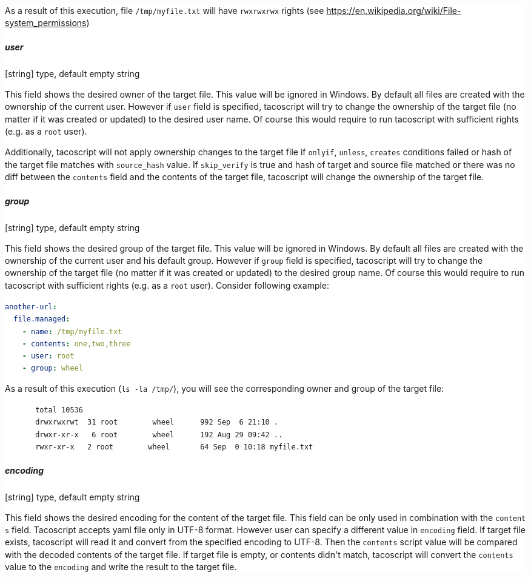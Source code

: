 As a result of this execution, file `/tmp/myfile.txt` will have `rwxrwxrwx` rights (see https://en.wikipedia.org/wiki/File-system_permissions)

##### user

[string] type, default empty string

This field shows the desired owner of the target file. This value will be ignored in Windows. By default all files are created with the ownership of the current user. However if `user` field is specified, tacoscript will try to change the ownership of the target file (no matter if it was created or updated) to the desired user name. Of course this would require to run tacoscript with sufficient rights (e.g. as a `root` user).

Additionally, tacoscript will not apply ownership changes to the target file if `onlyif`, `unless`, `creates` conditions failed or hash of the target file matches with `source_hash` value. If `skip_verify` is true and hash of target and source file matched or there was no diff between the `contents` field and the contents of the target file, tacoscript will change the ownership of the target file.

##### group

[string] type, default empty string

This field shows the desired group of the target file. This value will be ignored in Windows. By default all files are created with the ownership of the current user and his default group. However if `group` field is specified, tacoscript will try to change the ownership of the target file (no matter if it was created or updated) to the desired group name. Of course this would require to run tacoscript with sufficient rights (e.g. as a `root` user).
Consider following example:

```yaml
another-url:
  file.managed:
    - name: /tmp/myfile.txt
    - contents: one,two,three
    - user: root
    - group: wheel
```

As a result of this execution (`ls -la /tmp/`), you will see the corresponding owner and group of the target file:

```
       total 10536
       drwxrwxrwt  31 root        wheel      992 Sep  6 21:10 .
       drwxr-xr-x   6 root        wheel      192 Aug 29 09:42 ..
       rwxr-xr-x   2 root        wheel       64 Sep  0 10:18 myfile.txt
```

##### encoding
[string] type, default empty string

This field shows the desired encoding for the content of the target file. This field can be only used in combination with the `contents` field. Tacoscript accepts yaml file only in UTF-8 format. However user can specify a different value in `encoding` field. If target file exists, tacoscript will read it and convert from the specified encoding to UTF-8. Then the `contents` script value will be compared with the decoded contents of the target file. If target file is empty, or contents didn't match, tacoscript will convert the `contents` value to the `encoding` and write the result to the target file.
